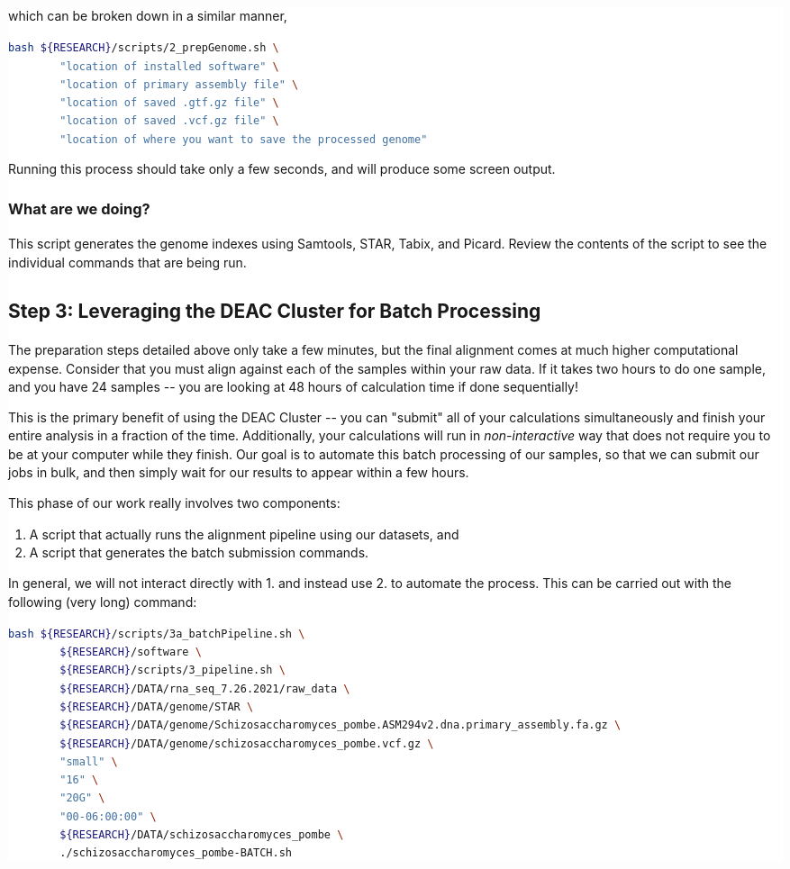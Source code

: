which can be broken down in a similar manner,

```sh
bash ${RESEARCH}/scripts/2_prepGenome.sh \
        "location of installed software" \
        "location of primary assembly file" \
        "location of saved .gtf.gz file" \
        "location of saved .vcf.gz file" \
        "location of where you want to save the processed genome"
```

Running this process should take only a few seconds, and will produce some
screen output.


### What are we doing?

This script generates the genome indexes using Samtools, STAR, Tabix, and
Picard. Review the contents of the script to see the individual commands that
are being run.


## Step 3: Leveraging the DEAC Cluster for Batch Processing

The preparation steps detailed above only take a few minutes, but the final
alignment comes at much higher computational expense. Consider that you must
align against each of the samples within your raw data. If it takes two hours to
do one sample, and you have 24 samples -- you are looking at 48 hours of
calculation time if done sequentially!

This is the primary benefit of using the DEAC Cluster -- you can "submit" all of
your calculations simultaneously and finish your entire analysis in a fraction
of the time. Additionally, your calculations will run in *non-interactive* way
that does not require you to be at your computer while they finish. Our goal is
to automate this batch processing of our samples, so that we can submit our jobs
in bulk, and then simply wait for our results to appear within a few hours.

This phase of our work really involves two components:

1. A script that actually runs the alignment pipeline using our datasets, and
2. A script that generates the batch submission commands.

In general, we will not interact directly with 1. and instead use 2. to automate
the process. This can be carried out with the following (very long) command:

```sh
bash ${RESEARCH}/scripts/3a_batchPipeline.sh \
        ${RESEARCH}/software \
        ${RESEARCH}/scripts/3_pipeline.sh \
        ${RESEARCH}/DATA/rna_seq_7.26.2021/raw_data \
        ${RESEARCH}/DATA/genome/STAR \
        ${RESEARCH}/DATA/genome/Schizosaccharomyces_pombe.ASM294v2.dna.primary_assembly.fa.gz \
        ${RESEARCH}/DATA/genome/schizosaccharomyces_pombe.vcf.gz \
        "small" \
        "16" \
        "20G" \
        "00-06:00:00" \
        ${RESEARCH}/DATA/schizosaccharomyces_pombe \
        ./schizosaccharomyces_pombe-BATCH.sh
```
